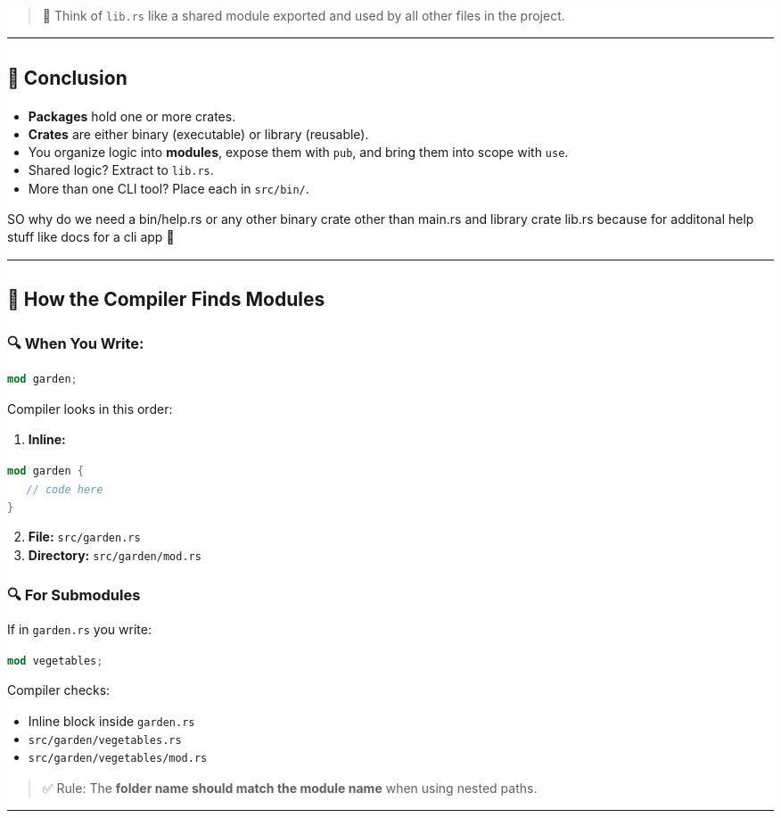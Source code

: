 > 🔁 Think of `lib.rs` like a shared module exported and used by all other files in the project.

---

## 🧠 Conclusion

* **Packages** hold one or more crates.
* **Crates** are either binary (executable) or library (reusable).
* You organize logic into **modules**, expose them with `pub`, and bring them into scope with `use`.
* Shared logic? Extract to `lib.rs`.
* More than one CLI tool? Place each in `src/bin/`.

SO why do we need a bin/help.rs or any other binary crate other than main.rs and library crate lib.rs because for additonal help stuff like docs for a cli app  💪

---

## 🧭 How the Compiler Finds Modules

### 🔍 When You Write:

```rust
mod garden;
```

Compiler looks in this order:

1. **Inline:**

```rust
mod garden {
   // code here
}
```

2. **File:** `src/garden.rs`
3. **Directory:** `src/garden/mod.rs`

### 🔍 For Submodules

If in `garden.rs` you write:

```rust
mod vegetables;
```

Compiler checks:

* Inline block inside `garden.rs`
* `src/garden/vegetables.rs`
* `src/garden/vegetables/mod.rs`

> ✅ Rule: The **folder name should match the module name** when using nested paths.

---
